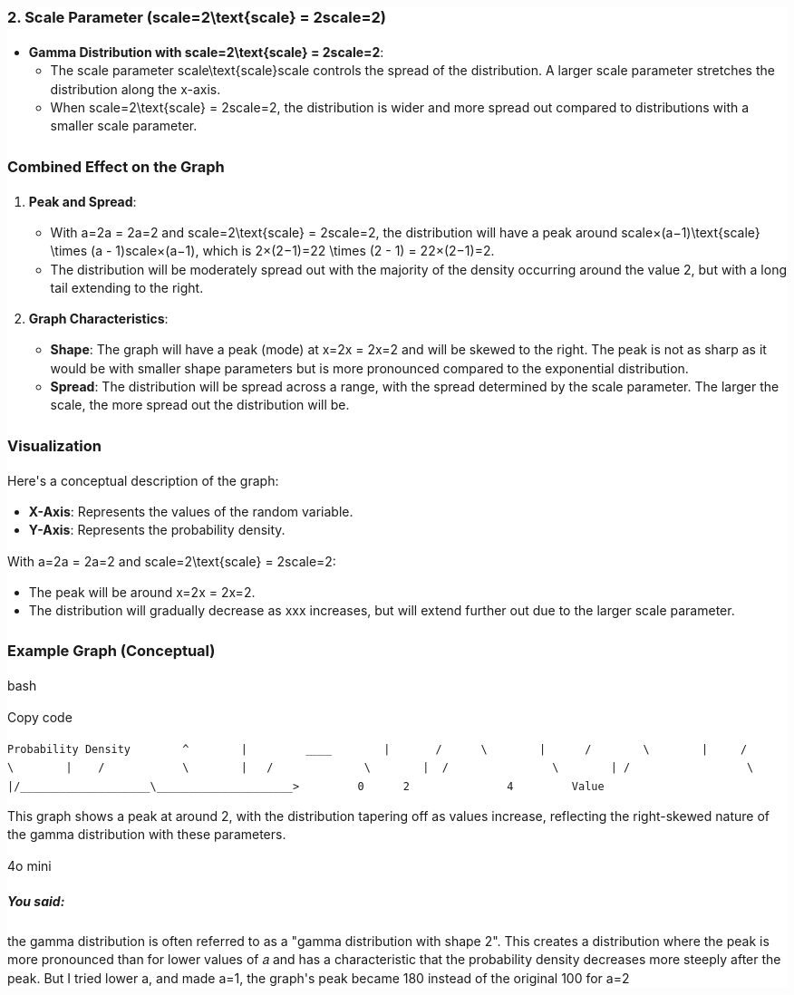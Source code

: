 ### **2. Scale Parameter (scale=2\text{scale} = 2scale=2)**

- **Gamma Distribution with scale=2\text{scale} = 2scale=2**:
    - The scale parameter scale\text{scale}scale controls the spread of the distribution. A larger scale parameter stretches the distribution along the x-axis.
    - When scale=2\text{scale} = 2scale=2, the distribution is wider and more spread out compared to distributions with a smaller scale parameter.

### **Combined Effect on the Graph**

1. **Peak and Spread**:
    
    - With a=2a = 2a=2 and scale=2\text{scale} = 2scale=2, the distribution will have a peak around scale×(a−1)\text{scale} \times (a - 1)scale×(a−1), which is 2×(2−1)=22 \times (2 - 1) = 22×(2−1)=2.
    - The distribution will be moderately spread out with the majority of the density occurring around the value 2, but with a long tail extending to the right.
2. **Graph Characteristics**:
    
    - **Shape**: The graph will have a peak (mode) at x=2x = 2x=2 and will be skewed to the right. The peak is not as sharp as it would be with smaller shape parameters but is more pronounced compared to the exponential distribution.
    - **Spread**: The distribution will be spread across a range, with the spread determined by the scale parameter. The larger the scale, the more spread out the distribution will be.

### **Visualization**

Here's a conceptual description of the graph:

- **X-Axis**: Represents the values of the random variable.
- **Y-Axis**: Represents the probability density.

With a=2a = 2a=2 and scale=2\text{scale} = 2scale=2:

- The peak will be around x=2x = 2x=2.
- The distribution will gradually decrease as xxx increases, but will extend further out due to the larger scale parameter.

### Example Graph (Conceptual)

bash

Copy code

  `Probability Density        ^        |         ____        |       /      \        |      /        \        |     /          \        |    /            \        |   /              \        |  /                \        | /                  \        |/____________________\_____________________>         0      2               4         Value`

This graph shows a peak at around 2, with the distribution tapering off as values increase, reflecting the right-skewed nature of the gamma distribution with these parameters.

4o mini

##### You said:

the gamma distribution is often referred to as a "gamma distribution with shape 2". This creates a distribution where the peak is more pronounced than for lower values of 𝑎 and has a characteristic that the probability density decreases more steeply after the peak. But I tried lower a, and made a=1, the graph's peak became 180 instead of the original 100 for a=2
